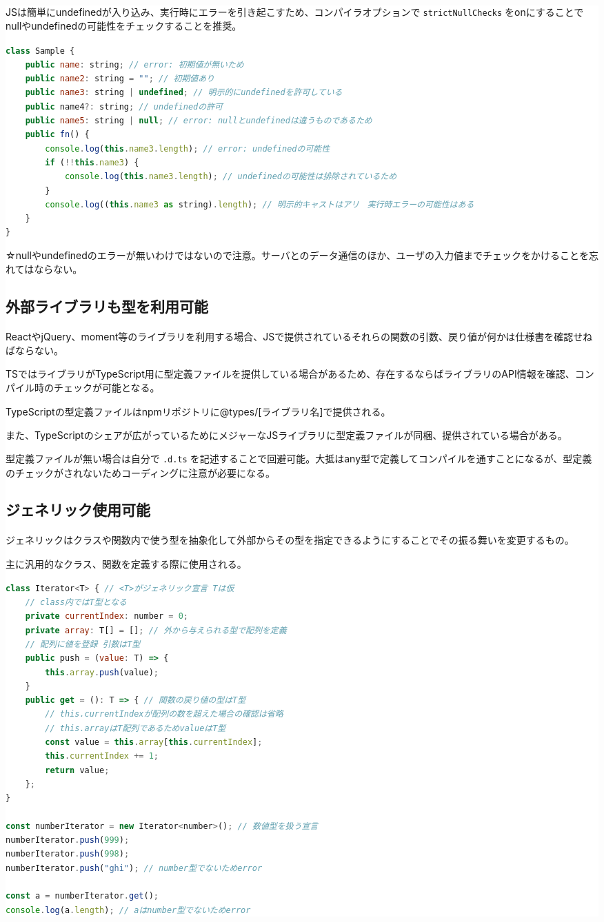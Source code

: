 JSは簡単にundefinedが入り込み、実行時にエラーを引き起こすため、コンパイラオプションで `strictNullChecks` をonにすることでnullやundefinedの可能性をチェックすることを推奨。

```js
class Sample {
    public name: string; // error: 初期値が無いため
    public name2: string = ""; // 初期値あり
    public name3: string | undefined; // 明示的にundefinedを許可している
    public name4?: string; // undefinedの許可
    public name5: string | null; // error: nullとundefinedは違うものであるため
    public fn() {
        console.log(this.name3.length); // error: undefinedの可能性
        if (!!this.name3) {
            console.log(this.name3.length); // undefinedの可能性は排除されているため
        }
        console.log((this.name3 as string).length); // 明示的キャストはアリ　実行時エラーの可能性はある
    }
}
```

☆nullやundefinedのエラーが無いわけではないので注意。サーバとのデータ通信のほか、ユーザの入力値までチェックをかけることを忘れてはならない。

## 外部ライブラリも型を利用可能

ReactやjQuery、moment等のライブラリを利用する場合、JSで提供されているそれらの関数の引数、戻り値が何かは仕様書を確認せねばならない。

TSではライブラリがTypeScript用に型定義ファイルを提供している場合があるため、存在するならばライブラリのAPI情報を確認、コンパイル時のチェックが可能となる。

TypeScriptの型定義ファイルはnpmリポジトリに@types/[ライブラリ名]で提供される。

また、TypeScriptのシェアが広がっているためにメジャーなJSライブラリに型定義ファイルが同梱、提供されている場合がある。

型定義ファイルが無い場合は自分で `.d.ts` を記述することで回避可能。大抵はany型で定義してコンパイルを通すことになるが、型定義のチェックがされないためコーディングに注意が必要になる。

## ジェネリック使用可能

ジェネリックはクラスや関数内で使う型を抽象化して外部からその型を指定できるようにすることでその振る舞いを変更するもの。

主に汎用的なクラス、関数を定義する際に使用される。

```js
class Iterator<T> { // <T>がジェネリック宣言 Tは仮
    // class内ではT型となる
    private currentIndex: number = 0;
    private array: T[] = []; // 外から与えられる型で配列を定義
    // 配列に値を登録 引数はT型
    public push = (value: T) => {
        this.array.push(value);
    }
    public get = (): T => { // 関数の戻り値の型はT型
        // this.currentIndexが配列の数を超えた場合の確認は省略
        // this.arrayはT配列であるためvalueはT型
        const value = this.array[this.currentIndex];
        this.currentIndex += 1;
        return value;
    };
}

const numberIterator = new Iterator<number>(); // 数値型を扱う宣言
numberIterator.push(999);
numberIterator.push(998);
numberIterator.push("ghi"); // number型でないためerror

const a = numberIterator.get();
console.log(a.length); // aはnumber型でないためerror
```

